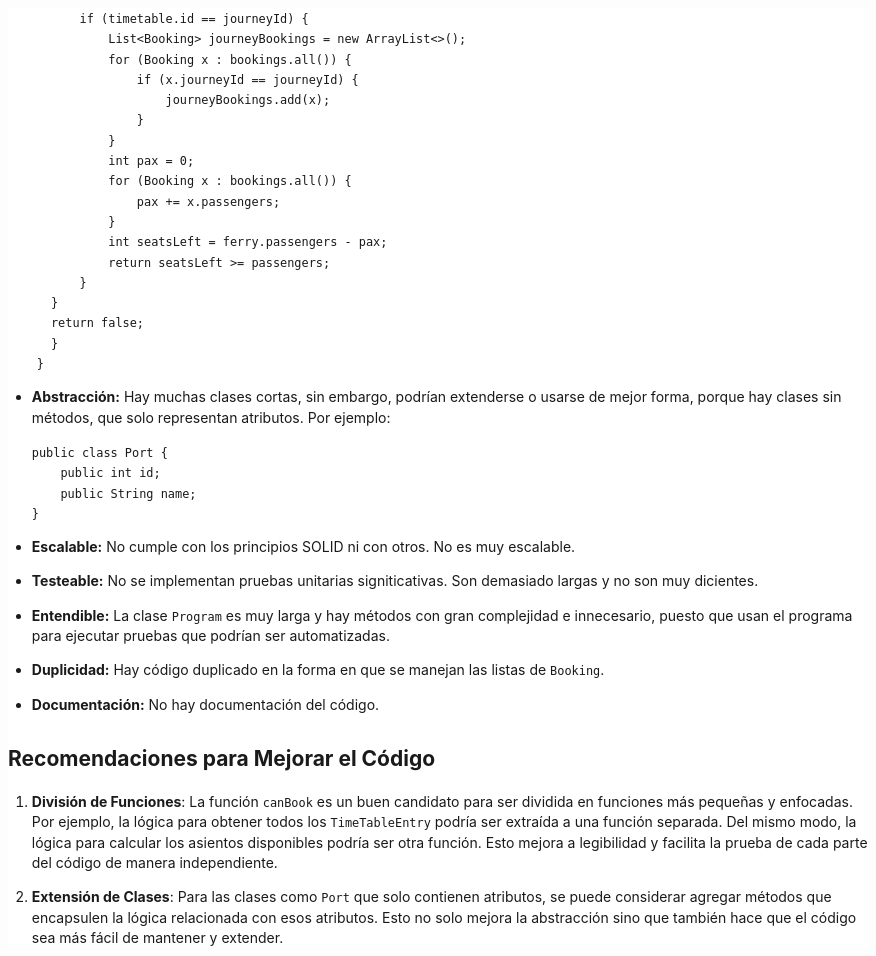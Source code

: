               if (timetable.id == journeyId) {
                  List<Booking> journeyBookings = new ArrayList<>();
                  for (Booking x : bookings.all()) {
                      if (x.journeyId == journeyId) {
                          journeyBookings.add(x);
                      }
                  }
                  int pax = 0;
                  for (Booking x : bookings.all()) {
                      pax += x.passengers;
                  }
                  int seatsLeft = ferry.passengers - pax;
                  return seatsLeft >= passengers;
              }
          }
          return false;
          }
        }


- **Abstracción:** Hay muchas clases cortas, sin embargo, podrían extenderse o usarse de mejor forma, porque hay clases sin métodos, que solo representan atributos. Por ejemplo:

      public class Port {
          public int id;
          public String name;
      }


- **Escalable:** No cumple con los principios SOLID ni con otros. No es muy escalable.


- **Testeable:** No se implementan pruebas unitarias signiticativas. Son demasiado largas y no son muy dicientes.


- **Entendible:** La clase `Program` es muy larga y hay métodos con gran complejidad e innecesario, puesto que usan el programa
  para ejecutar pruebas que podrían ser automatizadas.

- **Duplicidad:** Hay código duplicado en la forma en que se manejan las listas de `Booking`.

- **Documentación:** No hay documentación del código.


## Recomendaciones para Mejorar el Código

1. **División de Funciones**: La función `canBook` es un buen candidato para ser dividida en funciones más pequeñas y enfocadas. Por ejemplo, la lógica para obtener todos los `TimeTableEntry` podría ser extraída a una función separada.
   Del mismo modo, la lógica para calcular los asientos disponibles podría ser otra función. Esto mejora  a legibilidad y facilita la prueba de cada parte del código de manera independiente.


2. **Extensión de Clases**: Para las clases como `Port` que solo contienen atributos, se puede considerar agregar métodos que encapsulen la lógica relacionada con esos atributos.
   Esto no solo mejora la abstracción sino que también hace que el código sea más fácil de mantener y extender.
